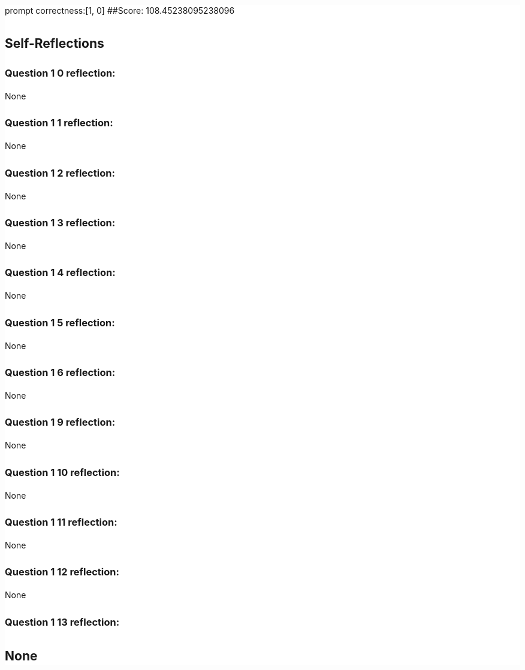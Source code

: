 prompt correctness:[1, 0]
##Score: 108.45238095238096

## Self-Reflections

### Question 1 0 reflection:
None
### Question 1 1 reflection:
None
### Question 1 2 reflection:
None
### Question 1 3 reflection:
None
### Question 1 4 reflection:
None
### Question 1 5 reflection:
None
### Question 1 6 reflection:
None
### Question 1 9 reflection:
None
### Question 1 10 reflection:
None
### Question 1 11 reflection:
None
### Question 1 12 reflection:
None
### Question 1 13 reflection:
None
---

